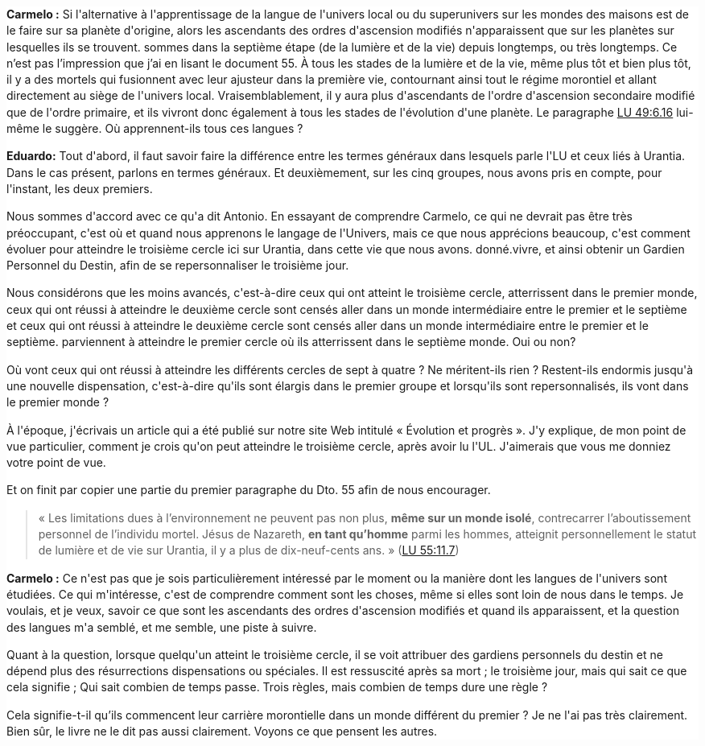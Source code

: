 **Carmelo :** Si l'alternative à l'apprentissage de la langue de l'univers local ou du superunivers sur les mondes des maisons est de le faire sur sa planète d'origine, alors les ascendants des ordres d'ascension modifiés n'apparaissent que sur les planètes sur lesquelles ils se trouvent. sommes dans la septième étape (de la lumière et de la vie) depuis longtemps, ou très longtemps. Ce n’est pas l’impression que j’ai en lisant le document 55. À tous les stades de la lumière et de la vie, même plus tôt et bien plus tôt, il y a des mortels qui fusionnent avec leur ajusteur dans la première vie, contournant ainsi tout le régime morontiel et allant directement au siège de l'univers local. Vraisemblablement, il y aura plus d'ascendants de l'ordre d'ascension secondaire modifié que de l'ordre primaire, et ils vivront donc également à tous les stades de l'évolution d'une planète. Le paragraphe <a id="a99_900"></a>[LU 49:6.16](/fr/The_Urantia_Book/49#p6_16) lui-même le suggère. Où apprennent-ils tous ces langues ?

**Eduardo:** Tout d'abord, il faut savoir faire la différence entre les termes généraux dans lesquels parle l'LU et ceux liés à Urantia. Dans le cas présent, parlons en termes généraux. Et deuxièmement, sur les cinq groupes, nous avons pris en compte, pour l'instant, les deux premiers.

Nous sommes d'accord avec ce qu'a dit Antonio. En essayant de comprendre Carmelo, ce qui ne devrait pas être très préoccupant, c'est où et quand nous apprenons le langage de l'Univers, mais ce que nous apprécions beaucoup, c'est comment évoluer pour atteindre le troisième cercle ici sur Urantia, dans cette vie que nous avons. donné.vivre, et ainsi obtenir un Gardien Personnel du Destin, afin de se repersonnaliser le troisième jour.

Nous considérons que les moins avancés, c'est-à-dire ceux qui ont atteint le troisième cercle, atterrissent dans le premier monde, ceux qui ont réussi à atteindre le deuxième cercle sont censés aller dans un monde intermédiaire entre le premier et le septième et ceux qui ont réussi à atteindre le deuxième cercle sont censés aller dans un monde intermédiaire entre le premier et le septième. parviennent à atteindre le premier cercle où ils atterrissent dans le septième monde. Oui ou non?

Où vont ceux qui ont réussi à atteindre les différents cercles de sept à quatre ? Ne méritent-ils rien ? Restent-ils endormis jusqu'à une nouvelle dispensation, c'est-à-dire qu'ils sont élargis dans le premier groupe et lorsqu'ils sont repersonnalisés, ils vont dans le premier monde ?

À l'époque, j'écrivais un article qui a été publié sur notre site Web intitulé « Évolution et progrès ». J'y explique, de mon point de vue particulier, comment je crois qu'on peut atteindre le troisième cercle, après avoir lu l'UL. J'aimerais que vous me donniez votre point de vue.

Et on finit par copier une partie du premier paragraphe du Dto. 55 afin de nous encourager.

> « Les limitations dues à l’environnement ne peuvent pas non plus, **même sur un monde isolé**, contrecarrer l’aboutissement personnel de l’individu mortel. Jésus de Nazareth, **en tant qu’homme** parmi les hommes, atteignit personnellement le statut de lumière et de vie sur Urantia, il y a plus de dix-neuf-cents ans. » (<a id="a113_324"></a>[LU 55:11.7](/fr/The_Urantia_Book/55#p11_7))

**Carmelo :** Ce n'est pas que je sois particulièrement intéressé par le moment ou la manière dont les langues de l'univers sont étudiées. Ce qui m'intéresse, c'est de comprendre comment sont les choses, même si elles sont loin de nous dans le temps. Je voulais, et je veux, savoir ce que sont les ascendants des ordres d'ascension modifiés et quand ils apparaissent, et la question des langues m'a semblé, et me semble, une piste à suivre.

Quant à la question, lorsque quelqu'un atteint le troisième cercle, il se voit attribuer des gardiens personnels du destin et ne dépend plus des résurrections dispensations ou spéciales. Il est ressuscité après sa mort ; le troisième jour, mais qui sait ce que cela signifie ; Qui sait combien de temps passe. Trois règles, mais combien de temps dure une règle ?

Cela signifie-t-il qu’ils commencent leur carrière morontielle dans un monde différent du premier ? Je ne l'ai pas très clairement. Bien sûr, le livre ne le dit pas aussi clairement. Voyons ce que pensent les autres.
